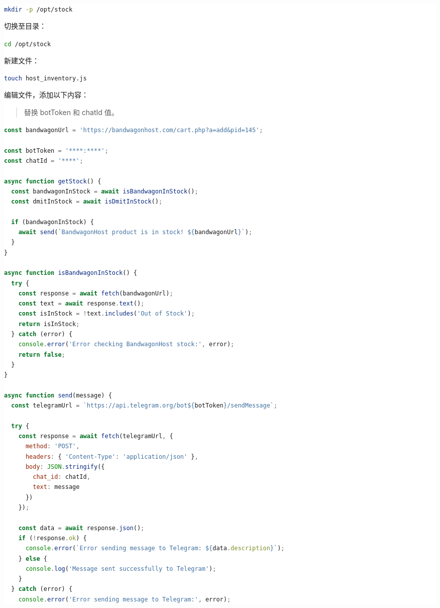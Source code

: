 ```bash
mkdir -p /opt/stock
```

切换至目录：

```bash
cd /opt/stock
```

新建文件：

```bash
touch host_inventory.js 
```

编辑文件，添加以下内容：

> 替换 botToken 和 chatId 值。

```js
const bandwagonUrl = 'https://bandwagonhost.com/cart.php?a=add&pid=145';

const botToken = '****:****';
const chatId = '****';

async function getStock() {
  const bandwagonInStock = await isBandwagonInStock();
  const dmitInStock = await isDmitInStock();

  if (bandwagonInStock) {
    await send(`BandwagonHost product is in stock! ${bandwagonUrl}`);
  }
}

async function isBandwagonInStock() {
  try {
    const response = await fetch(bandwagonUrl);
    const text = await response.text();
    const isInStock = !text.includes('Out of Stock');
    return isInStock;
  } catch (error) {
    console.error('Error checking BandwagonHost stock:', error);
    return false;
  }
}

async function send(message) {
  const telegramUrl = `https://api.telegram.org/bot${botToken}/sendMessage`;

  try {
    const response = await fetch(telegramUrl, {
      method: 'POST',
      headers: { 'Content-Type': 'application/json' },
      body: JSON.stringify({
        chat_id: chatId,
        text: message
      })
    });

    const data = await response.json();
    if (!response.ok) {
      console.error(`Error sending message to Telegram: ${data.description}`);
    } else {
      console.log('Message sent successfully to Telegram');
    }
  } catch (error) {
    console.error('Error sending message to Telegram:', error);
```